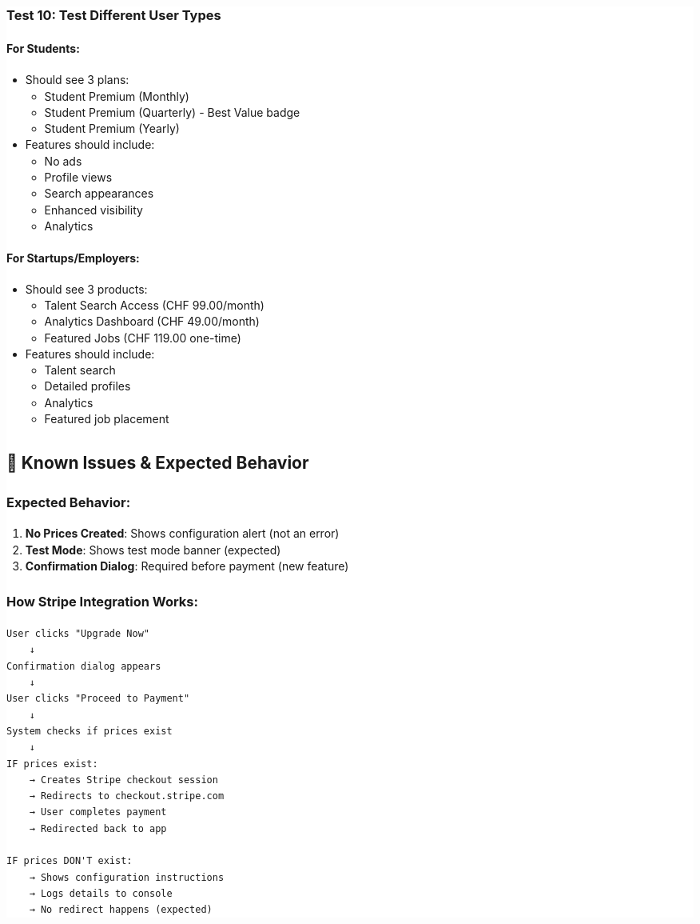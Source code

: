 ### Test 10: Test Different User Types

#### For Students:
- Should see 3 plans:
  - Student Premium (Monthly)
  - Student Premium (Quarterly) - Best Value badge
  - Student Premium (Yearly)
- Features should include:
  - No ads
  - Profile views
  - Search appearances
  - Enhanced visibility
  - Analytics

#### For Startups/Employers:
- Should see 3 products:
  - Talent Search Access (CHF 99.00/month)
  - Analytics Dashboard (CHF 49.00/month)
  - Featured Jobs (CHF 119.00 one-time)
- Features should include:
  - Talent search
  - Detailed profiles
  - Analytics
  - Featured job placement

## 🐛 Known Issues & Expected Behavior

### Expected Behavior:

1. **No Prices Created**: Shows configuration alert (not an error)
2. **Test Mode**: Shows test mode banner (expected)
3. **Confirmation Dialog**: Required before payment (new feature)

### How Stripe Integration Works:

```
User clicks "Upgrade Now"
    ↓
Confirmation dialog appears
    ↓
User clicks "Proceed to Payment"
    ↓
System checks if prices exist
    ↓
IF prices exist:
    → Creates Stripe checkout session
    → Redirects to checkout.stripe.com
    → User completes payment
    → Redirected back to app
    
IF prices DON'T exist:
    → Shows configuration instructions
    → Logs details to console
    → No redirect happens (expected)
```
